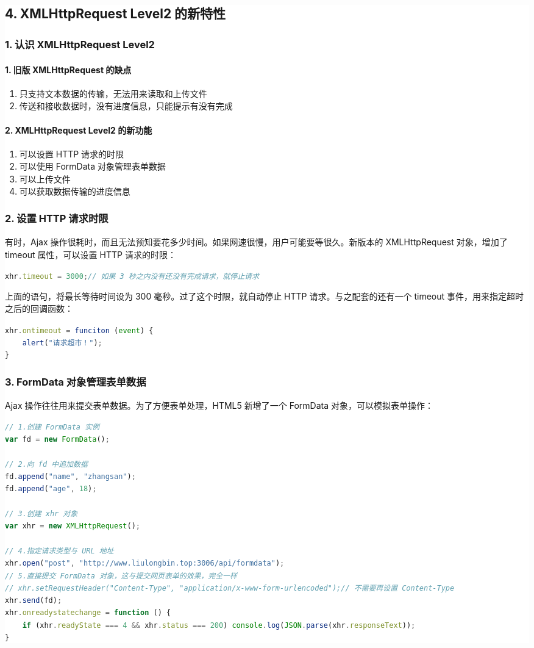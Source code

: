 ## 4. XMLHttpRequest Level2 的新特性

### 1. 认识 XMLHttpRequest Level2

#### 1. 旧版 XMLHttpRequest 的缺点

1. 只支持文本数据的传输，无法用来读取和上传文件
2. 传送和接收数据时，没有进度信息，只能提示有没有完成

#### 2. XMLHttpRequest Level2 的新功能

1. 可以设置 HTTP 请求的时限
2. 可以使用 FormData 对象管理表单数据
3. 可以上传文件
4. 可以获取数据传输的进度信息

### 2. 设置 HTTP 请求时限

有时，Ajax 操作很耗时，而且无法预知要花多少时间。如果网速很慢，用户可能要等很久。新版本的 XMLHttpRequest 对象，增加了 timeout 属性，可以设置 HTTP 请求的时限：

```javascript
xhr.timeout = 3000;// 如果 3 秒之内没有还没有完成请求，就停止请求
```

上面的语句，将最长等待时间设为 300 毫秒。过了这个时限，就自动停止 HTTP 请求。与之配套的还有一个 timeout 事件，用来指定超时之后的回调函数：

```javascript
xhr.ontimeout = funciton (event) {
    alert("请求超市！");
}
```

### 3. FormData 对象管理表单数据

Ajax 操作往往用来提交表单数据。为了方便表单处理，HTML5 新增了一个 FormData 对象，可以模拟表单操作：

```javascript
// 1.创建 FormData 实例
var fd = new FormData();

// 2.向 fd 中追加数据
fd.append("name", "zhangsan");
fd.append("age", 18);

// 3.创建 xhr 对象
var xhr = new XMLHttpRequest();

// 4.指定请求类型与 URL 地址
xhr.open("post", "http://www.liulongbin.top:3006/api/formdata");
// 5.直接提交 FormData 对象，这与提交网页表单的效果，完全一样
// xhr.setRequestHeader("Content-Type", "application/x-www-form-urlencoded");// 不需要再设置 Content-Type
xhr.send(fd);
xhr.onreadystatechange = function () {
    if (xhr.readyState === 4 && xhr.status === 200) console.log(JSON.parse(xhr.responseText));
}
```
